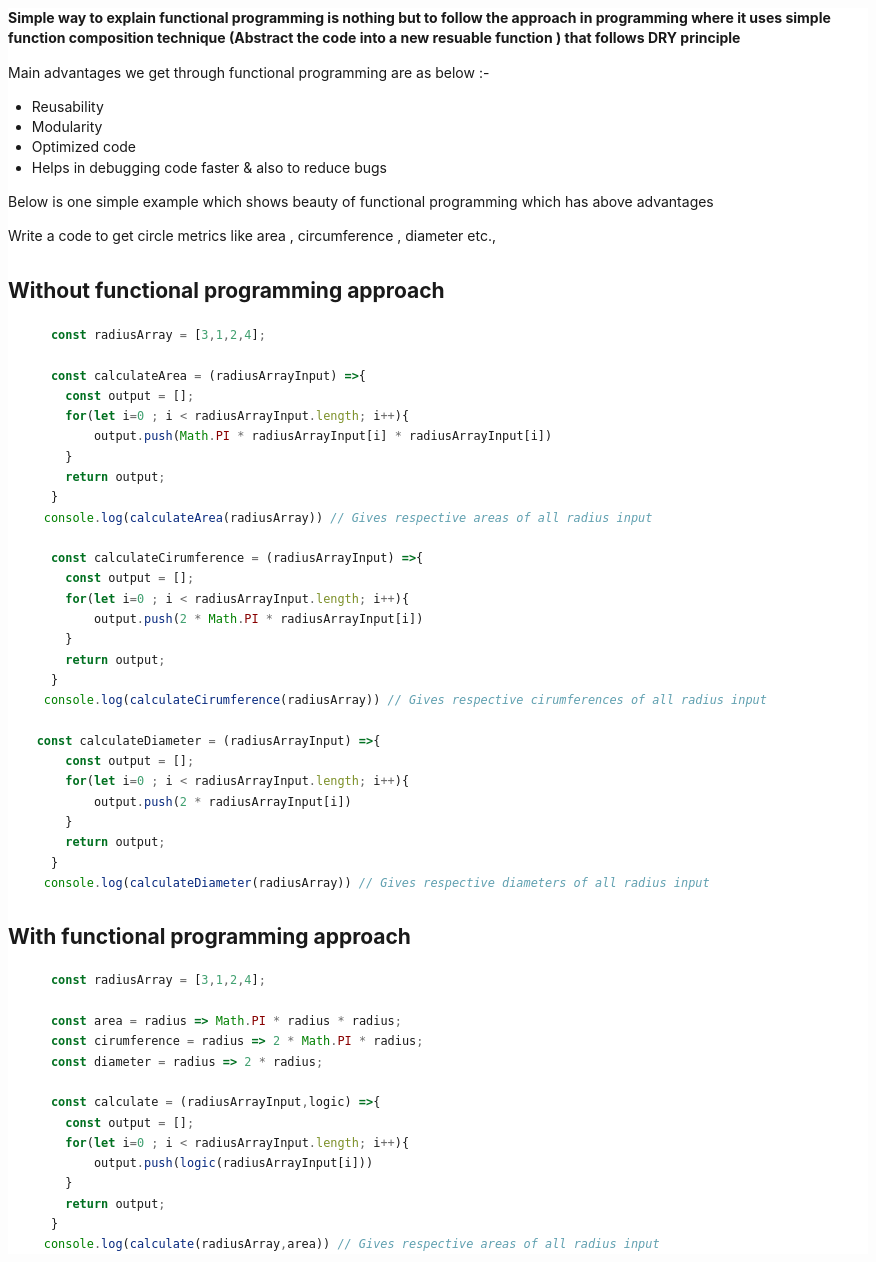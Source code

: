    **Simple way to explain functional programming is nothing but to follow the approach in programming where it uses simple function composition technique (Abstract the code into a new resuable function ) that follows DRY principle**

   Main advantages we get through functional programming are as below :- 

   * Reusability
   * Modularity
   * Optimized code
   * Helps in debugging code faster & also to reduce bugs

   Below is one simple example which shows beauty of functional programming which has above advantages

  Write a code to get circle metrics like area , circumference , diameter etc.,

  ## Without functional programming approach
```javascript
      const radiusArray = [3,1,2,4];

      const calculateArea = (radiusArrayInput) =>{
        const output = [];
        for(let i=0 ; i < radiusArrayInput.length; i++){
            output.push(Math.PI * radiusArrayInput[i] * radiusArrayInput[i])
        }
        return output;
      }
     console.log(calculateArea(radiusArray)) // Gives respective areas of all radius input

      const calculateCirumference = (radiusArrayInput) =>{
        const output = [];
        for(let i=0 ; i < radiusArrayInput.length; i++){
            output.push(2 * Math.PI * radiusArrayInput[i])
        }
        return output;
      }
     console.log(calculateCirumference(radiusArray)) // Gives respective cirumferences of all radius input

    const calculateDiameter = (radiusArrayInput) =>{
        const output = [];
        for(let i=0 ; i < radiusArrayInput.length; i++){
            output.push(2 * radiusArrayInput[i])
        }
        return output;
      }
     console.log(calculateDiameter(radiusArray)) // Gives respective diameters of all radius input
```
   ## With functional programming approach
```javascript
      const radiusArray = [3,1,2,4];

      const area = radius => Math.PI * radius * radius;
      const cirumference = radius => 2 * Math.PI * radius;
      const diameter = radius => 2 * radius;

      const calculate = (radiusArrayInput,logic) =>{
        const output = [];
        for(let i=0 ; i < radiusArrayInput.length; i++){
            output.push(logic(radiusArrayInput[i]))
        }
        return output;
      }
     console.log(calculate(radiusArray,area)) // Gives respective areas of all radius input
```
